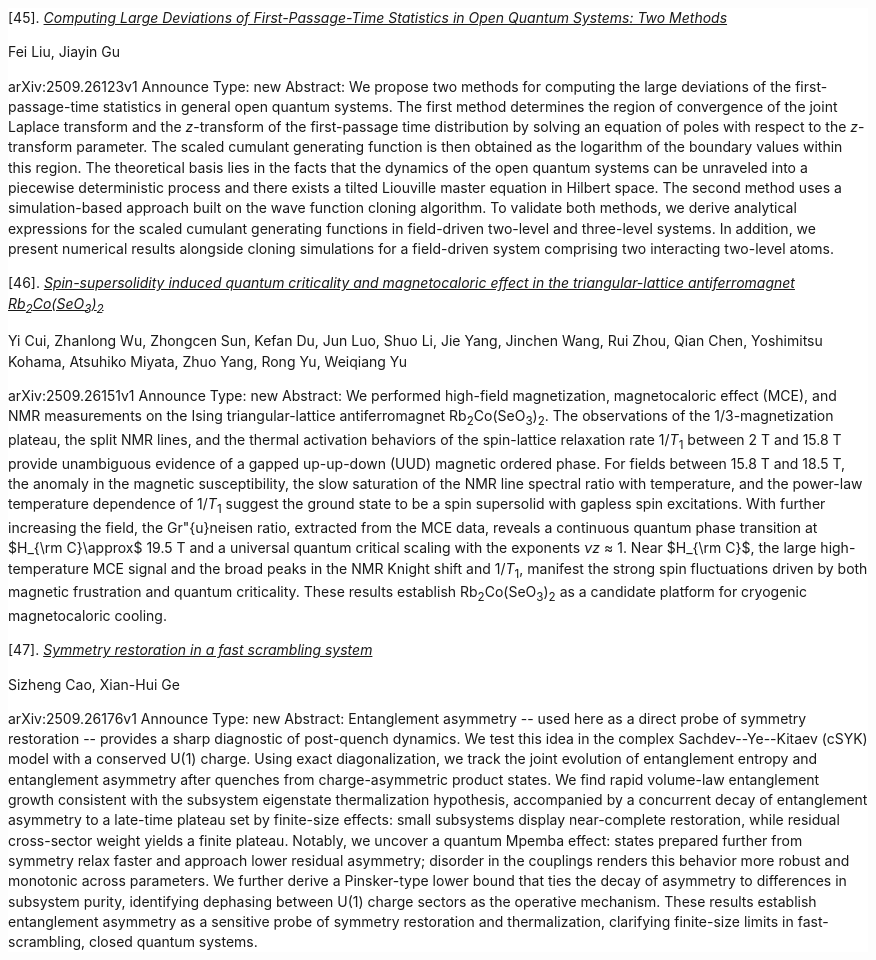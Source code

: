 [45]. [*Computing Large Deviations of First-Passage-Time Statistics in Open Quantum Systems: Two Methods*](https://arxiv.org/abs/2509.26123 "Computing Large Deviations of First-Passage-Time Statistics in Open Quantum Systems: Two Methods")

Fei Liu, Jiayin Gu

arXiv:2509.26123v1 Announce Type: new 
Abstract: We propose two methods for computing the large deviations of the first-passage-time statistics in general open quantum systems. The first method determines the region of convergence of the joint Laplace transform and the $z$-transform of the first-passage time distribution by solving an equation of poles with respect to the $z$-transform parameter. The scaled cumulant generating function is then obtained as the logarithm of the boundary values within this region. The theoretical basis lies in the facts that the dynamics of the open quantum systems can be unraveled into a piecewise deterministic process and there exists a tilted Liouville master equation in Hilbert space. The second method uses a simulation-based approach built on the wave function cloning algorithm. To validate both methods, we derive analytical expressions for the scaled cumulant generating functions in field-driven two-level and three-level systems. In addition, we present numerical results alongside cloning simulations for a field-driven system comprising two interacting two-level atoms.



[46]. [*Spin-supersolidity induced quantum criticality and magnetocaloric effect in the triangular-lattice antiferromagnet Rb$_2$Co(SeO$_3$)$_2$*](https://arxiv.org/abs/2509.26151 "Spin-supersolidity induced quantum criticality and magnetocaloric effect in the triangular-lattice antiferromagnet Rb$_2$Co(SeO$_3$)$_2$")

Yi Cui, Zhanlong Wu, Zhongcen Sun, Kefan Du, Jun Luo, Shuo Li, Jie Yang, Jinchen Wang, Rui Zhou, Qian Chen, Yoshimitsu Kohama, Atsuhiko Miyata, Zhuo Yang, Rong Yu, Weiqiang Yu

arXiv:2509.26151v1 Announce Type: new 
Abstract: We performed high-field magnetization, magnetocaloric effect (MCE), and NMR measurements on the Ising triangular-lattice antiferromagnet Rb$_2$Co(SeO$_3$)$_2$. The observations of the 1/3-magnetization plateau, the split NMR lines, and the thermal activation behaviors of the spin-lattice relaxation rate $1/T_1$ between 2 T and 15.8 T provide unambiguous evidence of a gapped up-up-down (UUD) magnetic ordered phase. For fields between 15.8 T and 18.5 T, the anomaly in the magnetic susceptibility, the slow saturation of the NMR line spectral ratio with temperature, and the power-law temperature dependence of $1/T_1$ suggest the ground state to be a spin supersolid with gapless spin excitations. With further increasing the field, the Gr\"{u}neisen ratio, extracted from the MCE data, reveals a continuous quantum phase transition at $H_{\rm C}\approx$ 19.5 T and a universal quantum critical scaling with the exponents ${\nu}z~\approx~$1. Near $H_{\rm C}$, the large high-temperature MCE signal and the broad peaks in the NMR Knight shift and $1/T_1$, manifest the strong spin fluctuations driven by both magnetic frustration and quantum criticality. These results establish Rb$_2$Co(SeO$_3$)$_2$ as a candidate platform for cryogenic magnetocaloric cooling.



[47]. [*Symmetry restoration in a fast scrambling system*](https://arxiv.org/abs/2509.26176 "Symmetry restoration in a fast scrambling system")

Sizheng Cao, Xian-Hui Ge

arXiv:2509.26176v1 Announce Type: new 
Abstract: Entanglement asymmetry -- used here as a direct probe of symmetry restoration -- provides a sharp diagnostic of post-quench dynamics. We test this idea in the complex Sachdev--Ye--Kitaev (cSYK) model with a conserved U(1) charge. Using exact diagonalization, we track the joint evolution of entanglement entropy and entanglement asymmetry after quenches from charge-asymmetric product states. We find rapid volume-law entanglement growth consistent with the subsystem eigenstate thermalization hypothesis, accompanied by a concurrent decay of entanglement asymmetry to a late-time plateau set by finite-size effects: small subsystems display near-complete restoration, while residual cross-sector weight yields a finite plateau. Notably, we uncover a quantum Mpemba effect: states prepared further from symmetry relax faster and approach lower residual asymmetry; disorder in the couplings renders this behavior more robust and monotonic across parameters. We further derive a Pinsker-type lower bound that ties the decay of asymmetry to differences in subsystem purity, identifying dephasing between U(1) charge sectors as the operative mechanism. These results establish entanglement asymmetry as a sensitive probe of symmetry restoration and thermalization, clarifying finite-size limits in fast-scrambling, closed quantum systems.
